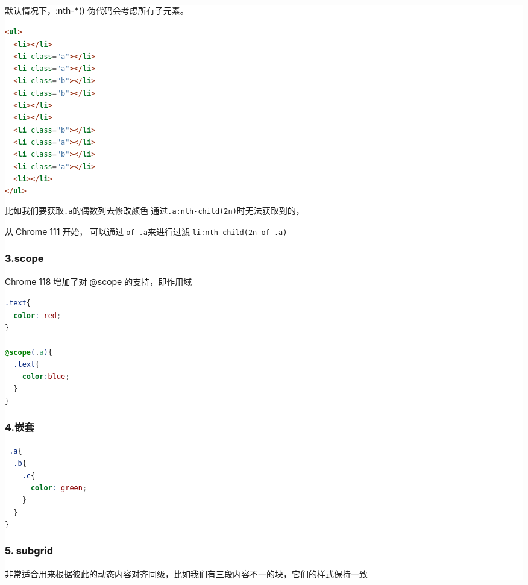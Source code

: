 默认情况下，:nth-*() 伪代码会考虑所有子元素。

```html
<ul>
  <li></li>
  <li class="a"></li>
  <li class="a"></li>
  <li class="b"></li>
  <li class="b"></li>
  <li></li>
  <li></li>
  <li class="b"></li>
  <li class="a"></li>
  <li class="b"></li>
  <li class="a"></li>
  <li></li>
</ul>
```

比如我们要获取`.a`的偶数列去修改颜色 通过`.a:nth-child(2n)`时无法获取到的，

从 Chrome 111 开始， 可以通过 `of .a`来进行过滤 `li:nth-child(2n of .a)`

### 3.scope

Chrome 118 增加了对 @scope 的支持，即作用域

``` css
.text{
  color: red;
}

@scope(.a){
  .text{
    color:blue;
  }
}
```


### 4.嵌套

``` css
 .a{
  .b{
    .c{
      color: green;
    }
  }
}
```


### 5. subgrid 

非常适合用来根据彼此的动态内容对齐同级，比如我们有三段内容不一的块，它们的样式保持一致
